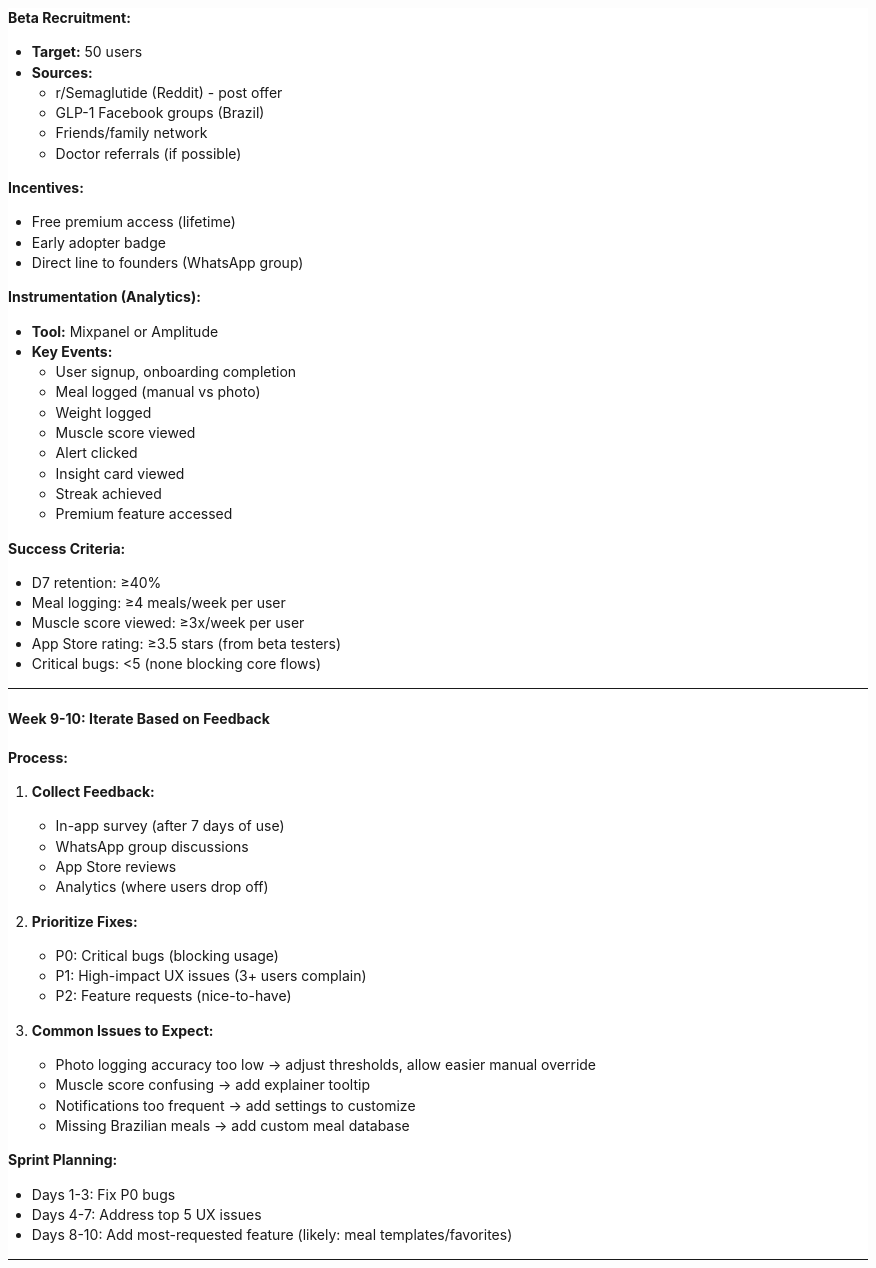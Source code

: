 **Beta Recruitment:**
- **Target:** 50 users
- **Sources:**
  - r/Semaglutide (Reddit) - post offer
  - GLP-1 Facebook groups (Brazil)
  - Friends/family network
  - Doctor referrals (if possible)

**Incentives:**
- Free premium access (lifetime)
- Early adopter badge
- Direct line to founders (WhatsApp group)

**Instrumentation (Analytics):**
- **Tool:** Mixpanel or Amplitude
- **Key Events:**
  - User signup, onboarding completion
  - Meal logged (manual vs photo)
  - Weight logged
  - Muscle score viewed
  - Alert clicked
  - Insight card viewed
  - Streak achieved
  - Premium feature accessed

**Success Criteria:**
- D7 retention: ≥40%
- Meal logging: ≥4 meals/week per user
- Muscle score viewed: ≥3x/week per user
- App Store rating: ≥3.5 stars (from beta testers)
- Critical bugs: <5 (none blocking core flows)

---

#### Week 9-10: Iterate Based on Feedback

**Process:**
1. **Collect Feedback:**
   - In-app survey (after 7 days of use)
   - WhatsApp group discussions
   - App Store reviews
   - Analytics (where users drop off)

2. **Prioritize Fixes:**
   - P0: Critical bugs (blocking usage)
   - P1: High-impact UX issues (3+ users complain)
   - P2: Feature requests (nice-to-have)

3. **Common Issues to Expect:**
   - Photo logging accuracy too low → adjust thresholds, allow easier manual override
   - Muscle score confusing → add explainer tooltip
   - Notifications too frequent → add settings to customize
   - Missing Brazilian meals → add custom meal database

**Sprint Planning:**
- Days 1-3: Fix P0 bugs
- Days 4-7: Address top 5 UX issues
- Days 8-10: Add most-requested feature (likely: meal templates/favorites)

---